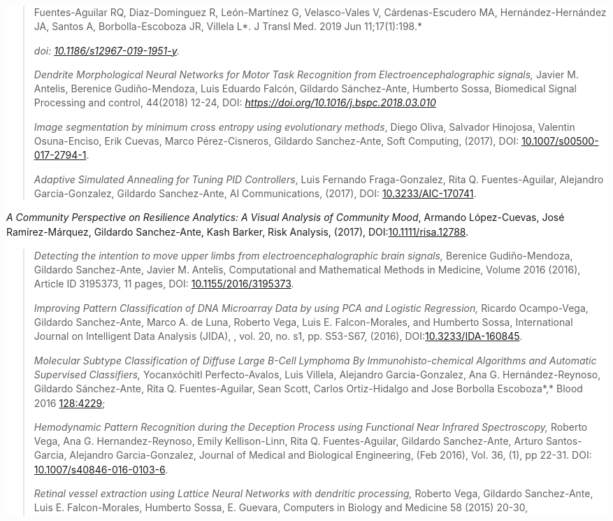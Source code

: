 > Fuentes-Aguilar RQ, Diaz-Dominguez R, León-Martínez G, Velasco-Vales
> V, Cárdenas-Escudero MA, Hernández-Hernández JA, Santos A,
> Borbolla-Escoboza JR, Villela L*. J Transl Med. 2019 Jun
> 11;17(1):198.*
>
> *doi:
> [10.1186/s12967-019-1951-y](https://doi.org/10.1186/s12967-019-1951-y).*
>
> *Dendrite Morphological Neural Networks for Motor Task Recognition
> from Electroencephalographic signals,* Javier M. Antelis, Berenice
> Gudiño-Mendoza, Luis Eduardo Falcón, Gildardo Sánchez-Ante, Humberto
> Sossa, Biomedical Signal Processing and control, 44(2018) 12-24, DOI:
> *<https://doi.org/10.1016/j.bspc.2018.03.010>*
>
> *Image segmentation by minimum cross entropy using evolutionary
> methods*, Diego Oliva, Salvador Hinojosa, Valentin Osuna-Enciso, Erik
> Cuevas, Marco Pérez-Cisneros, Gildardo Sanchez-Ante, Soft Computing,
> (2017), DOI:
> [10.1007/s00500-017-2794-1](https://link.springer.com/article/10.1007/s00500-017-2794-1).
>
> *Adaptive Simulated Annealing for Tuning PID Controllers*, Luis
> Fernando Fraga-Gonzalez, Rita Q. Fuentes-Aguilar, Alejandro
> Garcia-Gonzalez, Gildardo Sanchez-Ante, AI Communications, (2017),
> DOI:
> [10.3233/AIC-170741](http://content.iospress.com/articles/ai-communications/aic741).

*A Community Perspective on Resilience Analytics: A Visual Analysis of Community Mood*, Armando López-Cuevas, José Ramírez-Márquez, Gildardo Sanchez-Ante, Kash Barker, Risk Analysis, (2017), DOI:[10.1111/risa.12788](http://onlinelibrary.wiley.com/doi/10.1111/risa.12788/abstract).

> *Detecting the intention to move upper limbs from
> electroencephalographic brain signals,* Berenice Gudiño-Mendoza,
> Gildardo Sanchez-Ante, Javier M. Antelis, Computational and
> Mathematical Methods in Medicine, Volume 2016 (2016), Article
> ID 3195373, 11 pages, DOI:
> [10.1155/2016/3195373](http://dx.doi.org/10.1155/2016/3195373).
>
> *Improving Pattern Classification of DNA Microarray Data by using PCA
> and Logistic Regression,* Ricardo Ocampo-Vega, Gildardo Sanchez-Ante,
> Marco A. de Luna, Roberto Vega, Luis E. Falcon-Morales, and Humberto
> Sossa, International Journal on Intelligent Data Analysis (JIDA), ,
> vol. 20, no. s1, pp. S53-S67, (2016),
> DOI:[10.3233/IDA-160845](http://content.iospress.com/articles/intelligent-data-analysis/ida845).
>
> *Molecular Subtype Classification of Diffuse Large B-Cell Lymphoma By
> Immunohisto-chemical Algorithms and Automatic Supervised Classifiers,*
> Yocanxóchitl Perfecto-Avalos, Luis Villela, Alejandro Garcia-Gonzalez,
> Ana G. Hernández-Reynoso, Gildardo Sánchez-Ante, Rita Q.
> Fuentes-Aguilar, Sean Scott, Carlos Ortiz-Hidalgo and Jose Borbolla
> Escoboza*,* Blood 2016
> [128:4229](http://www.bloodjournal.org/content/128/22/4229?sso-checked=true);
>
> *Hemodynamic Pattern Recognition during the Deception Process using
> Functional Near Infrared Spectroscopy,* Roberto Vega, Ana G.
> Hernandez-Reynoso, Emily Kellison-Linn, Rita Q. Fuentes-Aguilar,
> Gildardo Sanchez-Ante, Arturo Santos-Garcia, Alejandro
> Garcia-Gonzalez, Journal of Medical and Biological Engineering, (Feb
> 2016), Vol. 36, (1), pp 22-31. DOI:
> [10.1007/s40846-016-0103-6](http://doi.org/10.1007/s40846-016-0103-6).
>
> *Retinal vessel extraction using Lattice Neural Networks with
> dendritic processing,* Roberto Vega, Gildardo Sanchez-Ante, Luis E.
> Falcon-Morales, Humberto Sossa, E. Guevara, Computers in Biology and
> Medicine 58 (2015) 20-30,